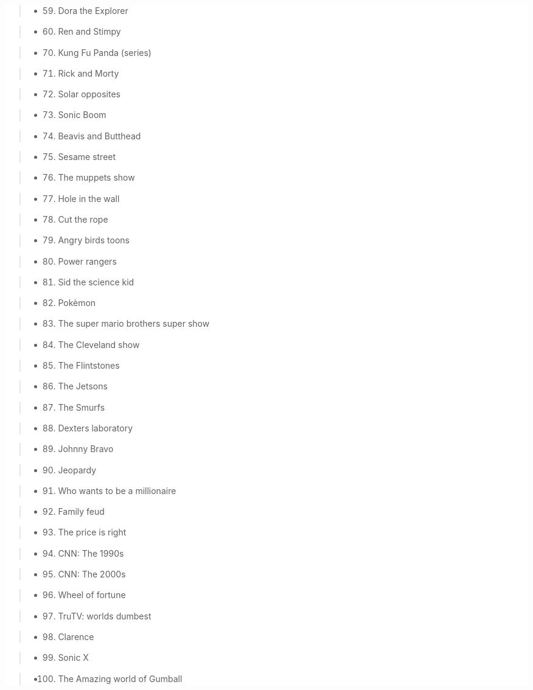 > * 59. Dora the Explorer

> * 60. Ren and Stimpy

> * 70. Kung Fu Panda (series)

> * 71. Rick and Morty

> * 72. Solar opposites

> * 73. Sonic Boom

> * 74. Beavis and Butthead

> * 75. Sesame street

> * 76. The muppets show

> * 77. Hole in the wall

> * 78. Cut the rope

> * 79. Angry birds toons

> * 80. Power rangers

> * 81. Sid the science kid

> * 82. Pokèmon

> * 83. The super mario brothers super show

> * 84. The Cleveland show

> * 85. The Flintstones

> * 86. The Jetsons

> * 87. The Smurfs

> * 88. Dexters laboratory

> * 89. Johnny Bravo

> * 90. Jeopardy

> * 91. Who wants to be a millionaire

> * 92. Family feud

> * 93. The price is right

> * 94. CNN: The 1990s

> * 95. CNN: The 2000s

> * 96. Wheel of fortune

> * 97. TruTV: worlds dumbest

> * 98. Clarence

> * 99. Sonic X

> * 100. The Amazing world of Gumball
